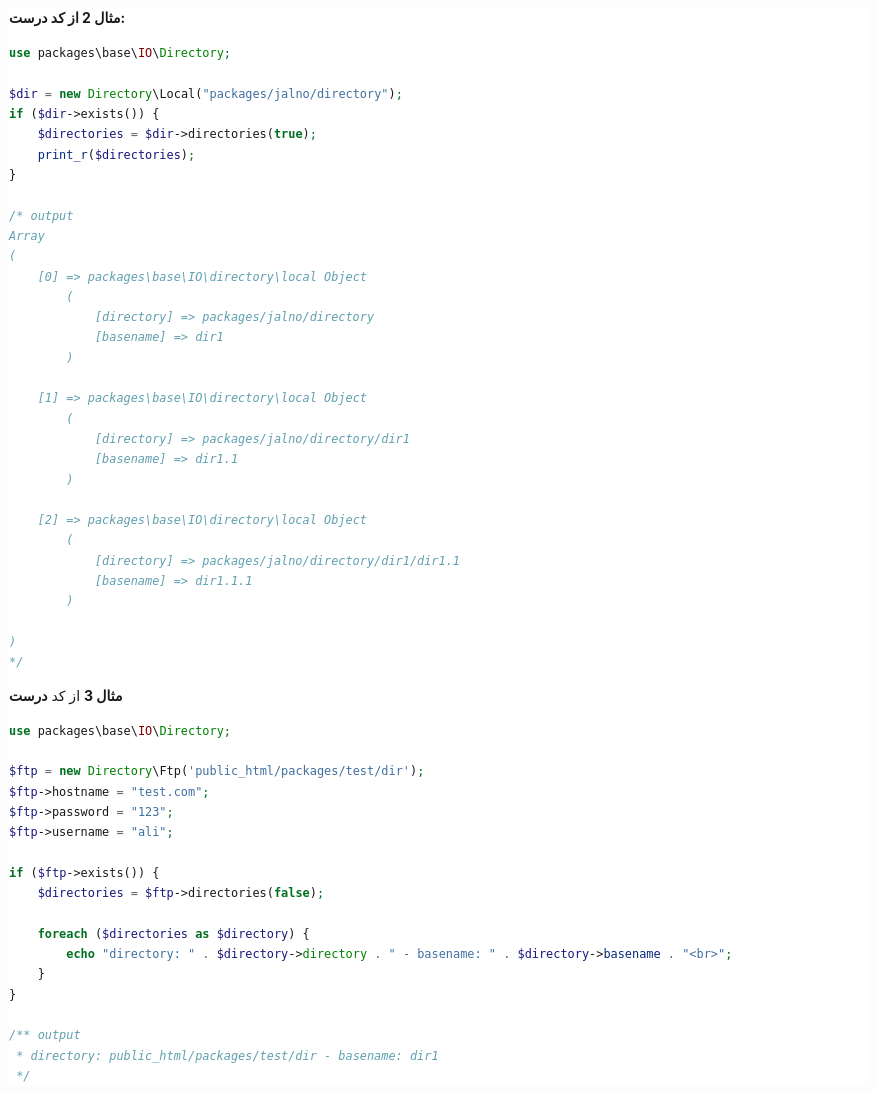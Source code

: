 **مثال 2 از کد درست:**
```php
use packages\base\IO\Directory;

$dir = new Directory\Local("packages/jalno/directory");  
if ($dir->exists()) {          
    $directories = $dir->directories(true);
    print_r($directories);
}

/* output
Array
(
    [0] => packages\base\IO\directory\local Object
        (
            [directory] => packages/jalno/directory
            [basename] => dir1
        )

    [1] => packages\base\IO\directory\local Object
        (
            [directory] => packages/jalno/directory/dir1
            [basename] => dir1.1
        )

    [2] => packages\base\IO\directory\local Object
        (
            [directory] => packages/jalno/directory/dir1/dir1.1
            [basename] => dir1.1.1
        )

)
*/

```

**مثال 3** از کد **درست**
```php
use packages\base\IO\Directory;

$ftp = new Directory\Ftp('public_html/packages/test/dir');
$ftp->hostname = "test.com";
$ftp->password = "123";
$ftp->username = "ali";

if ($ftp->exists()) {
    $directories = $ftp->directories(false);
    
    foreach ($directories as $directory) {
        echo "directory: " . $directory->directory . " - basename: " . $directory->basename . "<br>";
    }
}

/** output
 * directory: public_html/packages/test/dir - basename: dir1
 */

```

